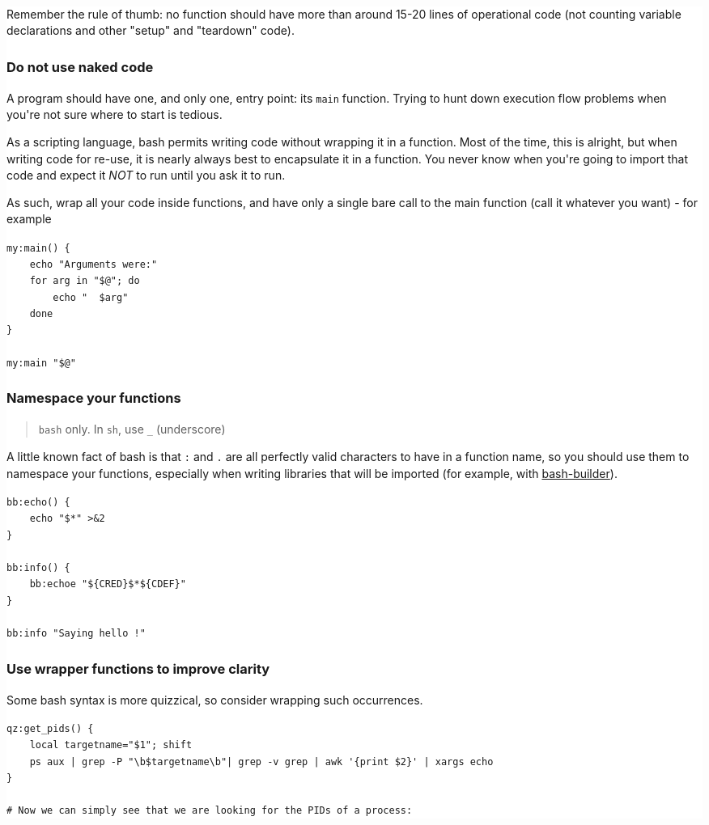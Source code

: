 Remember the rule of thumb: no function should have more than around 15-20 lines of operational code (not counting variable declarations and other "setup" and "teardown" code).

### Do not use naked code

A program should have one, and only one, entry point: its `main` function. Trying to hunt down execution flow problems when you're not sure where to start is tedious.

As a scripting language, bash permits writing code without wrapping it in a function. Most of the time, this is alright, but when writing code for re-use, it is nearly always best to encapsulate it in a function. You never know when you're going to import that code and expect it *NOT* to run until you ask it to run.

As such, wrap all your code inside functions, and have only a single bare call to the main function (call it whatever you want) - for example

	my:main() {
		echo "Arguments were:"
		for arg in "$@"; do
			echo "  $arg"
		done
	}

	my:main "$@"

### Namespace your functions

> `bash` only. In `sh`, use `_` (underscore)

A little known fact of bash is that `:` and `.` are all perfectly valid characters to have in a function name, so you should use them to namespace your functions, especially when writing libraries that will be imported (for example, with [bash-builder](https://github.com/taikedz/bash-builder)).

	bb:echo() {
		echo "$*" >&2
	}

	bb:info() {
		bb:echoe "${CRED}$*${CDEF}"
	}

	bb:info "Saying hello !"

### Use wrapper functions to improve clarity

Some bash syntax is more quizzical, so consider wrapping such occurrences.

	qz:get_pids() {
		local targetname="$1"; shift
		ps aux | grep -P "\b$targetname\b"| grep -v grep | awk '{print $2}' | xargs echo
	}

	# Now we can simply see that we are looking for the PIDs of a process:
	